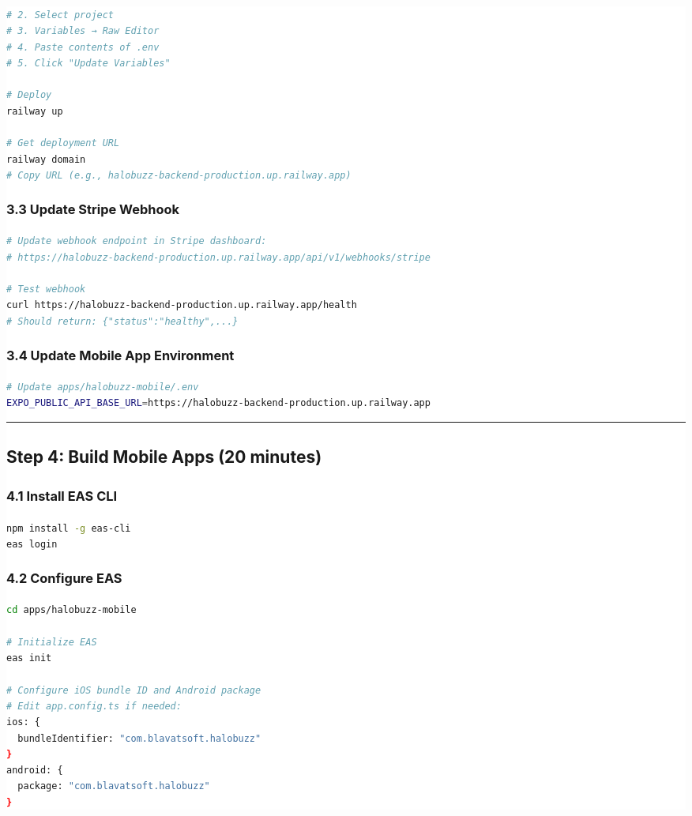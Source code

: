 ```bash
# 2. Select project
# 3. Variables → Raw Editor
# 4. Paste contents of .env
# 5. Click "Update Variables"

# Deploy
railway up

# Get deployment URL
railway domain
# Copy URL (e.g., halobuzz-backend-production.up.railway.app)
```

### 3.3 Update Stripe Webhook

```bash
# Update webhook endpoint in Stripe dashboard:
# https://halobuzz-backend-production.up.railway.app/api/v1/webhooks/stripe

# Test webhook
curl https://halobuzz-backend-production.up.railway.app/health
# Should return: {"status":"healthy",...}
```

### 3.4 Update Mobile App Environment

```bash
# Update apps/halobuzz-mobile/.env
EXPO_PUBLIC_API_BASE_URL=https://halobuzz-backend-production.up.railway.app
```

---

## Step 4: Build Mobile Apps (20 minutes)

### 4.1 Install EAS CLI

```bash
npm install -g eas-cli
eas login
```

### 4.2 Configure EAS

```bash
cd apps/halobuzz-mobile

# Initialize EAS
eas init

# Configure iOS bundle ID and Android package
# Edit app.config.ts if needed:
ios: {
  bundleIdentifier: "com.blavatsoft.halobuzz"
}
android: {
  package: "com.blavatsoft.halobuzz"
}
```
